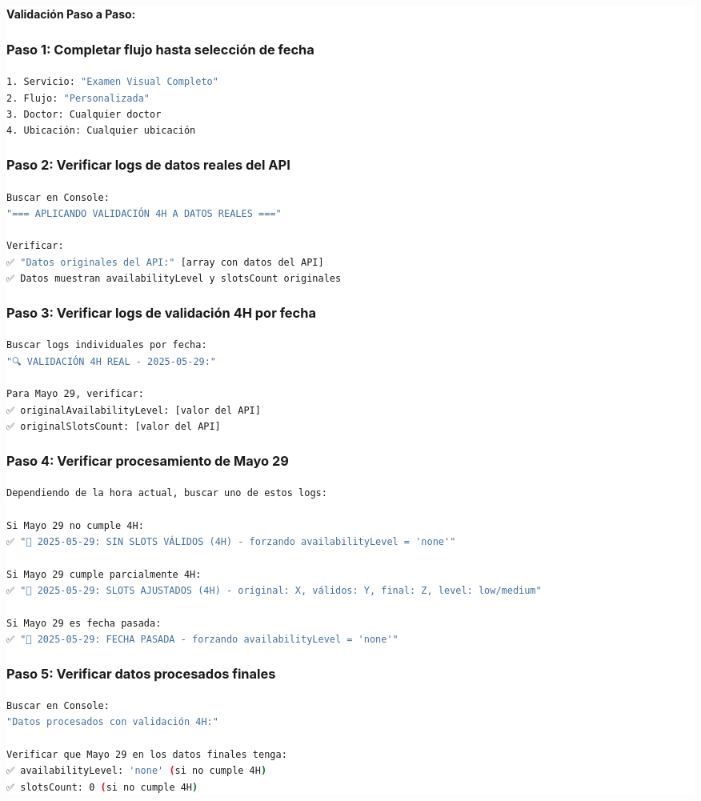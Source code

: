 #### **Validación Paso a Paso**:

### **Paso 1: Completar flujo hasta selección de fecha**
```bash
1. Servicio: "Examen Visual Completo"
2. Flujo: "Personalizada"
3. Doctor: Cualquier doctor
4. Ubicación: Cualquier ubicación
```

### **Paso 2: Verificar logs de datos reales del API**
```bash
Buscar en Console:
"=== APLICANDO VALIDACIÓN 4H A DATOS REALES ==="

Verificar:
✅ "Datos originales del API:" [array con datos del API]
✅ Datos muestran availabilityLevel y slotsCount originales
```

### **Paso 3: Verificar logs de validación 4H por fecha**
```bash
Buscar logs individuales por fecha:
"🔍 VALIDACIÓN 4H REAL - 2025-05-29:"

Para Mayo 29, verificar:
✅ originalAvailabilityLevel: [valor del API]
✅ originalSlotsCount: [valor del API]
```

### **Paso 4: Verificar procesamiento de Mayo 29**
```bash
Dependiendo de la hora actual, buscar uno de estos logs:

Si Mayo 29 no cumple 4H:
✅ "📅 2025-05-29: SIN SLOTS VÁLIDOS (4H) - forzando availabilityLevel = 'none'"

Si Mayo 29 cumple parcialmente 4H:
✅ "📅 2025-05-29: SLOTS AJUSTADOS (4H) - original: X, válidos: Y, final: Z, level: low/medium"

Si Mayo 29 es fecha pasada:
✅ "📅 2025-05-29: FECHA PASADA - forzando availabilityLevel = 'none'"
```

### **Paso 5: Verificar datos procesados finales**
```bash
Buscar en Console:
"Datos procesados con validación 4H:"

Verificar que Mayo 29 en los datos finales tenga:
✅ availabilityLevel: 'none' (si no cumple 4H)
✅ slotsCount: 0 (si no cumple 4H)
```
